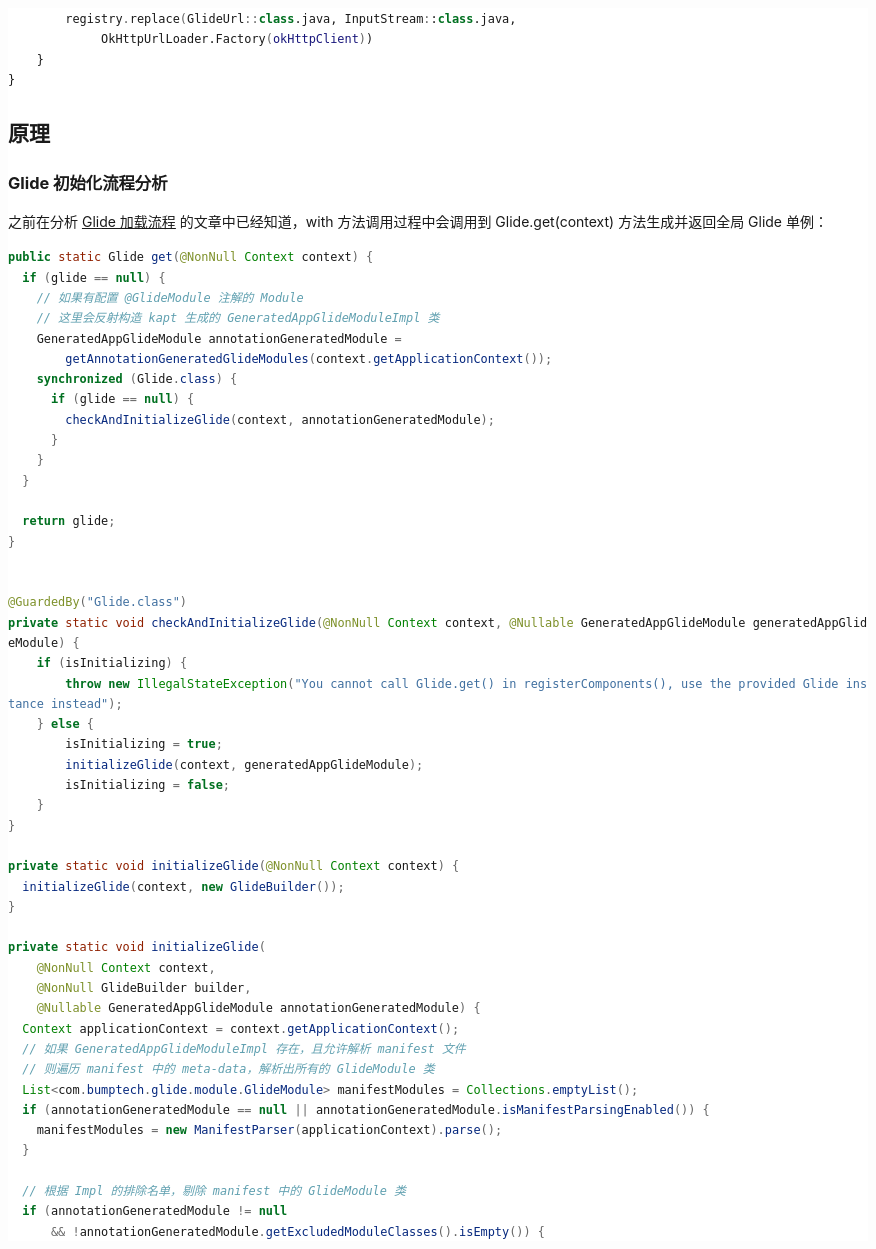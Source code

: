 ```kotlin
        registry.replace(GlideUrl::class.java, InputStream::class.java,
             OkHttpUrlLoader.Factory(okHttpClient))
    }
}
```

## 原理

### Glide 初始化流程分析

之前在分析 [Glide 加载流程](https://ywue4d2ujm.feishu.cn/docs/doccnY69t6P4JXuanj2oz8GBp5g) 的文章中已经知道，with 方法调用过程中会调用到 Glide.get(context) 方法生成并返回全局 Glide 单例：

```java
public static Glide get(@NonNull Context context) {
  if (glide == null) {
    // 如果有配置 @GlideModule 注解的 Module
    // 这里会反射构造 kapt 生成的 GeneratedAppGlideModuleImpl 类
    GeneratedAppGlideModule annotationGeneratedModule =
        getAnnotationGeneratedGlideModules(context.getApplicationContext());
    synchronized (Glide.class) {
      if (glide == null) {
        checkAndInitializeGlide(context, annotationGeneratedModule);
      }
    }
  }

  return glide;
}


@GuardedBy("Glide.class")
private static void checkAndInitializeGlide(@NonNull Context context, @Nullable GeneratedAppGlideModule generatedAppGlideModule) {
    if (isInitializing) {
        throw new IllegalStateException("You cannot call Glide.get() in registerComponents(), use the provided Glide instance instead");
    } else {
        isInitializing = true;
        initializeGlide(context, generatedAppGlideModule);
        isInitializing = false;
    }
}

private static void initializeGlide(@NonNull Context context) {
  initializeGlide(context, new GlideBuilder());
}

private static void initializeGlide(
    @NonNull Context context,
    @NonNull GlideBuilder builder,
    @Nullable GeneratedAppGlideModule annotationGeneratedModule) {
  Context applicationContext = context.getApplicationContext();
  // 如果 GeneratedAppGlideModuleImpl 存在，且允许解析 manifest 文件
  // 则遍历 manifest 中的 meta-data，解析出所有的 GlideModule 类
  List<com.bumptech.glide.module.GlideModule> manifestModules = Collections.emptyList();
  if (annotationGeneratedModule == null || annotationGeneratedModule.isManifestParsingEnabled()) {
    manifestModules = new ManifestParser(applicationContext).parse();
  }

  // 根据 Impl 的排除名单，剔除 manifest 中的 GlideModule 类
  if (annotationGeneratedModule != null
      && !annotationGeneratedModule.getExcludedModuleClasses().isEmpty()) {
```